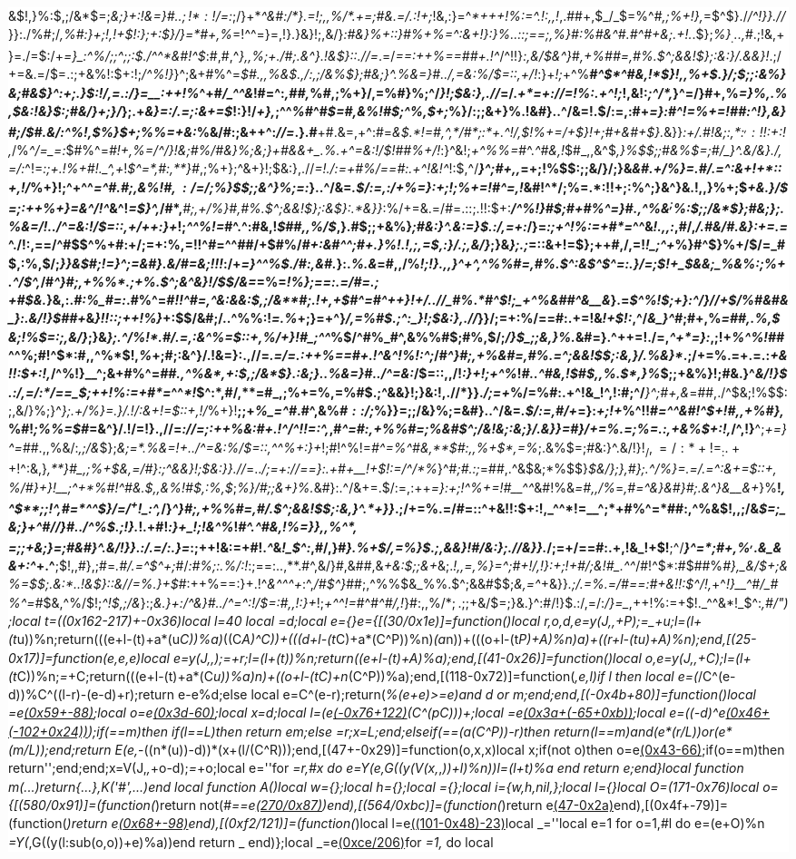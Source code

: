 &$!,}%:$,;/&*$=;_&;}+:!&=}#..$;!*:!/$=:_;/}$+*$_^&#:/*}.=!$;%!,;+=#=,#$,,%/$*.+%*:;&_&_$=;#&.=/.:!+;_!&,:}=^_$*$+_*++!%:=^.!:,,!*,.##+,$_/_$=%^#_,;%+!},_=$^$}./*$/%$^!}}.//*}}:./%#;/*_,%#:}+;!,_!+$!:};+:$}/}=$*$#+,%*=!^^=}=,!}.}&}!;,&/}*:#&*_}%+::*}#%+%=^:&+!*}:}%..:*:;==;,%}#:%#&^#*.#^#+&;.+!._.$};*%}$_..%=_^!$.,*#.;!&,+}=./=$:/+*=}_:^%/;;^;;:$./^^*&#!^$*:#,#,^*},,_%;$+./%=$#;.&^}_.!&$}::.//=*.=/_==:++%==##+.!^_/^!!}_:,&*/$&^}*_#_,+%##=,#%.$^;&&!$};:&:}/.&&}!_.;/+=&.=/$=.:;+&%!:$+:!;_/^%!}_}^;&+#%^=*$#.,,%&$.,$/:$,;/&%$};#&;}^.%&=}#../,=&:%/$=::,+/!*:}+_!;_+^%**_#^$*^#&,!*$}!,,%+$*.}/;$;;:&%}&;#&$}^:+;.}$:!/,=.:*/}=__:++!%_^+#*/_^^&*!#=^:*,##,*%_#_,;%+}/,=%#}%;^/*}!;$&:},.//*=/._+*=+://=!%:.+^!;_!,&!:_;^/*,_}^=/}#+,%*=}%,.%,$&:!&}$:;#&/}+;}/*};.+_&}=:*/.=;:&+*=$_!:}!/_*+}*,_;^^*%#*^#*$=#,&%!#$;^%,$+;*%}/:;;&+}%.!&#}..^/&=!.$/:=,:#+*=}:_#^!=_%+=!##:^!},&}#;/$#.&/:^%!,$%}$+;%%=+&:*%&/#:;&++^:*//=*.}.#**+#.&=,+^:#=*&$.*!=#,^,*/#*;:*+.^!/,$!%+_=/+$}!+;#+&#+$}_.*&}}_:+/.#!&;:,*$:^,:!!:$+:!,_/%*^/=_=:*$#%^=*#!+,%=/^/}!&;#_%/#&}%;_&;}+#&&+_.%.+^=&:!/$!##%+/!*:}^&!;_+^%%=_#^.*^#&,!*$#_,,&^$*,}%$$;;#&%$=;#/_}^.&/&}$.$/,=/:*^!=_:;+.!%_*+#!._^,+*!_$^=*,#:,**}#_,;%+$%;*%#$};^&+}!;$&:},.//*=!._/:=+#%/==#:.+^!&_!^*!:$,^/**_}^_*;#+,,*=$%;.%^$+;!%$$:;;&/}/;}&_&#.+/%}=.#/.=^:&+!+*::+,!/_%+}!__;^+^^_=^#*.#;,&%!#$,:/=$/;*%}$$;;&^}%;=:_}..^/&=*.$/:=,:/+%=}:_+;!;_%+=!#^=,!*&#!^$%+$*/;__%=.$*$:!!+;:%^;}&^}&.!,,}%+;$_+&.}/$=;:++%+}=&^/!^_&^!*=$}^,*/#*,**_#;,+/%}#,#%.$^;&&!$};:&$}:.*&}}_:%/+=&.=/#=.::;.!!:$+:**_/^%!}#$;#*+#%^=*}#.,^%&$^;$%:$;;/&*$};#&;};.%&=/!../^=&:!/$=::,+/++:}+_!;_^^%!=_#^.^:#&,!*$##,,%/$*,}.#$;;+&%}*;#&:}^.&:=}$.:/,=+:*/}=_:;+^!%:=+#*=_^^&*!.,,:*,#/,*/.#&/#_.&}:+=_.=*^./!:,==/^#$$^%+#:+/;=+:%,=!!^#=^^##/+$#%/_#+:&#^^_*;#+.}%!._!,;,=$,:}_/.;,&/}*;}&_};.$;%;&.#$_=::&+!=$};++#,/,=!*!_;^+*%}#^$}%+/$/=_#$,:%,$/;*}}&$#;!=}^;=&#}._&/#_=&;!!!*:/+*=}_^^%$./#:,&#_.*}:.*%.&*=#,,/%*!_;!}.,,}^+^,^%%#=,#%.$^:&$^$^=:.}/_=;$!+_$&&;_%&%:;%+.^/$^,*/#*^}*_#;,+%%*.;+%.$^;&^&}!/$$/&=_=%=_!%};==:.=/#=.$;+$#$&._}&,:.*#:%_#=:*.#%^=*#!!^#=,^&:&&:$,;/&**#;.!+,+$#^=#^++}!+/..//_#%*._*_*#^$!;_+^%&##^&__&*}.=*$^%!$;+}:^/}//+$_/%_#&#&_}:.&/!}$##+*__&*}!!::;++!%}*+:$$/&#;/..^%%:!*=.%*+;}=+^}*/,=%#$.;^:_}!;$&:},.//*}}__/;=+:%/==#:.+=!&_!+$!:_,^/*&_}^#*;#+,%*=##,.%,$&;!%$=:;,&/}*;}&_};.^/%!*.#/.=,:&^%=$::+,%/_*+}!#_;^^*%$/^#%_#^,&%%#$;#%,$/;*/}$_;;&,}%.*&#=}.^++=!.$/$=,_^+*=}:_,;!+_%^%!#_#^^%;#!^$*:#,,^%*$!,_%_$+;%%=$#;:&^}/.!&=}:.,//=*.=/_=.:++%==_#+.!^_&^!%!_:^;*/#*^}*_#;,+%&#=,#%.=^;&&!$$;:&,}/.%&}*_.;/+=%.=+.=.:_+&!!:$+:!,_/^%!}__^;&+#%^=*##.,^%&$*,$+:$,;/&*$}.:&;}..%&=}#../^=&:*/$=::,,/!*:}+_!;_+^%*!_#..*^#&,!*$#$,,%.$*,}%_$;;+&%}!;#&.}^_&/!}$.:/,=/:*/==_$;++!%:=+#*=_^^_*!_$^:*,#/,**=#_,;%+=%,=%#$.;^&&}!;}&:!,.//*}}._/;=+_%/=%#:.+^!&_!^,!:#;^/**_}^_*;#+,&*=##,./^$&;!%$$:;,&/}%;}^_};.+/%}=.}/.!/:&+!=$::+,!/_%+}!__;;+*%_=^#*.#^,&%*#$::%,$/;*%}}=;;/&}%;=&#}..^/&=*.$/:=,#/+*=}:_+;!+_%^!!#_=^^*&#!^$+!#,,+%*#},_%#!_;%%=$#_=&^}/.!/=!}.,//=*://_=;:++%&_:#+.!^_/^!!=_:^,*,#*^=*_#:,+%%#=;%&#$^;/&!*&;:&;}/.*&}}=#}/+=%.=;%=.:,+&*%$*+:!,_/^,!}__^;*+=}^=*##.,,%&$%,$/:*,;/&*$};_&;=*.%&=!+../^=&:%/$=::,^^%+:}+_!;#!^%!=_#^=%^#&,**$#:,,%+$*,=%_$;$.&%$=;#&:}^.&/!}$!_/,=/:*+!=_:.++!%_%+#!._^^/*!_$^:&,}*,**}#_,;%+$&,=/#}:;^&&}!;$&:}}.//*=.._/;=+://==}:.+#+__!+$!:=/^/*%_}^#*;#.:;*=##,.^&$&;*%$$}_$&/}*;},#};.^/%}=.=/.=^:&+*=$::+,%/#}+}!__;^+*%#!^#&.$,,&%!#$,:%,$_;*%}/#;;&+}%.*&#}:.^/&+=.$/:=,:++*=}:_+;!^_%+=!#__^^*&#!%&*=#,,/%*=_,#=*^&}&#*}#;.&^}&__&+_}%__!*,^$**;;!^,#=*^^$}/=$/^+!$_:^,*/}*^}*_#;,+%%#=,#/.$^;&&!$$;:&,}^.*+}}_.;/+=%.=/#=::^+&!!:$+:!,_^^*!=__^;*+#%^=*##:,^%&$!,$%:$,;/&*$=;_&;}+^#//}#../^%$.;!}.*!.+#!*:}+_!;!&^%*!_#^.*^#&,!%=}},,%^$*,=%_$;;+&;}=;#&#}^.&/!}}.:/.=/:*.}=_:;++!&:=+#!._^_&*!_$^:*,#/,**}#_}.%+$/,=%}$.;,&&}!#/&:};.//&}}._/;=+**/==#:.+,!&_!+$!__;^/**_}^=*;#+,%_*$^,.%^$&_&&+:^*+.^**;$!,,#},;#=_.#/.=^$^+;_#/*:#%;:.%/:!*:;==:..,**.#^,&/}#,&##,&*+_&:$_;;&+*&;.*!,,=_,%}=^;#$+%$!/,!}:_+;!+#/;&!#_.^^*/#!^$*:#$##%*#},_&/$+;&%=$$;.&:*..!&$}::&//=%.}+$*#:++%==:}+.!^_&^^^+_:^,*/#$^}*##;,^%%$&_%%.$^;&&#$$;_&,=^_+&}}_.;/.=%.=/#==:#+&!!:$^/!,_+^*!}__^#/_#%^=*#$&,^%/$!;*^!$,;/&*}:;_&.}+:/^&}#../^=^:!/$=:#,,*!*:}+_!;_+^^!=_#^#*^#/,!*}#:,,%/$*;.%_$;;+&/$=;}&.}^:#/!}$.:/,=/:*/}=_*,++!%:=+$!._^^&*!_$^:*,#/");local t=((0x162-217)+-0x36)local l=40 local _=d;local e={}e={[(30/0x1e)]=function()local r,o,d,e=y(J,_,_+P);_=_+u;l=(l+(t*u))%n;return(((e+l-(t)+a*(u*C))%a)*((C*A)^C))+(((d+l-(t*C)+a*(C^P))%n)*(a*n))+(((o+l-(t*P)+A)%n)*a)+((r+l-(t*u)+A)%n);end,[(25-0x17)]=function(e,e,e)local e=y(J,_,_);_=_+r;l=(l+(t))%n;return((e+l-(t)+A)%a);end,[(41-0x26)]=function()local o,e=y(J,_,_+C);l=(l+(t*C))%n;_=_+C;return(((e+l-(t)+a*(C*u))%a)*n)+((o+l-(t*C)+n*(C^P))%a);end,[(118-0x72)]=function(_,e,l)if l then local e=(_/C^(e-d))%C^((l-r)-(e-d)+r);return e-e%d;else local e=C^(e-r);return(_%(e+e)>=e)and d or m;end;end,[(-0x4b+80)]=function()local _=e[(0x59+-88)]();local o=e[(0x3d-60)]();local x=d;local l=(e[(-0x76+122)](o,r,p+u)*(C^(p*C)))+_;local _=e[(0x3a+(-65+0xb))](o,21,31);local e=((-d)^e[(0x46+(-102+0x24))](o,32));if(_==m)then if(l==L)then return e*m;else _=r;x=L;end;elseif(_==(a*(C^P))-r)then return(l==m)and(e*(r/L))or(e*(m/L));end;return E(e,_-((n*(u))-d))*(x+(l/(C^R)));end,[(47+-0x29)]=function(o,x,x)local x;if(not o)then o=e[(0x43-66)]();if(o==m)then return'';end;end;x=V(J,_,_+o-d);_=_+o;local e=''for _=r,#x do e=Y(e,G((y(V(x,_,_))+l)%n))l=(l+t)%a end return e;end}local function m(...)return{...},K('#',...)end local function A()local w={};local h={};local _={};local i={w,h,nil,_};local l={}local O=(171-0x76)local o={[(580/0x91)]=(function(_)return not(#_==e[(270/0x87)]())end),[(564/0xbc)]=(function(_)return e[(47-0x2a)]()end),[(0x4f+-79)]=(function(_)return e[(0x68+-98)]()end),[(0xf2/121)]=(function(_)local l=e[((101-0x48)-23)]()local _=''local e=1 for o=1,#l do e=(e+O)%n _=Y(_,G((y(l:sub(o,o))+e)%a))end return _ end)};local _=e[(0xce/206)]()for _=1,_ do local